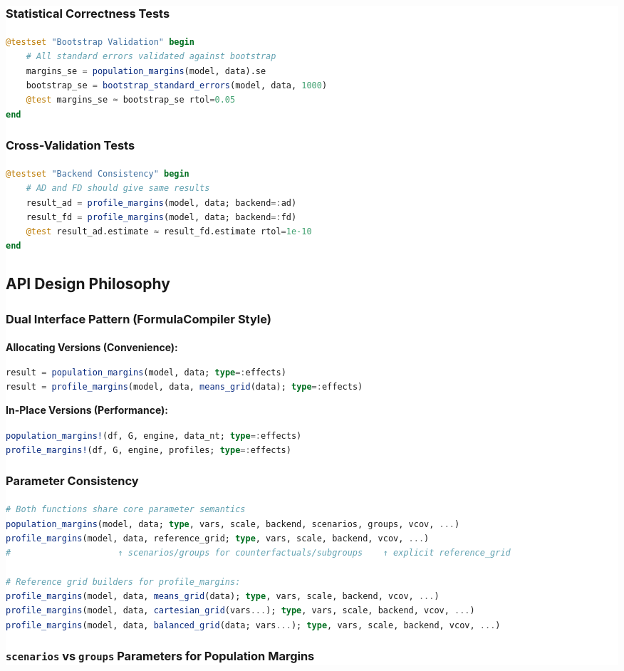 ### **Statistical Correctness Tests**
```julia
@testset "Bootstrap Validation" begin
    # All standard errors validated against bootstrap
    margins_se = population_margins(model, data).se
    bootstrap_se = bootstrap_standard_errors(model, data, 1000)
    @test margins_se ≈ bootstrap_se rtol=0.05
end
```

### **Cross-Validation Tests**
```julia
@testset "Backend Consistency" begin  
    # AD and FD should give same results
    result_ad = profile_margins(model, data; backend=:ad)
    result_fd = profile_margins(model, data; backend=:fd)
    @test result_ad.estimate ≈ result_fd.estimate rtol=1e-10
end
```

##  **API Design Philosophy**

### **Dual Interface Pattern (FormulaCompiler Style)**

**Allocating Versions (Convenience):**
```julia
result = population_margins(model, data; type=:effects)
result = profile_margins(model, data, means_grid(data); type=:effects)
```

**In-Place Versions (Performance):**
```julia
population_margins!(df, G, engine, data_nt; type=:effects)  
profile_margins!(df, G, engine, profiles; type=:effects)
```

### **Parameter Consistency**
```julia
# Both functions share core parameter semantics
population_margins(model, data; type, vars, scale, backend, scenarios, groups, vcov, ...)
profile_margins(model, data, reference_grid; type, vars, scale, backend, vcov, ...)
#                     ↑ scenarios/groups for counterfactuals/subgroups    ↑ explicit reference_grid

# Reference grid builders for profile_margins:
profile_margins(model, data, means_grid(data); type, vars, scale, backend, vcov, ...)
profile_margins(model, data, cartesian_grid(vars...); type, vars, scale, backend, vcov, ...)
profile_margins(model, data, balanced_grid(data; vars...); type, vars, scale, backend, vcov, ...)
```

### **`scenarios` vs `groups` Parameters for Population Margins**
